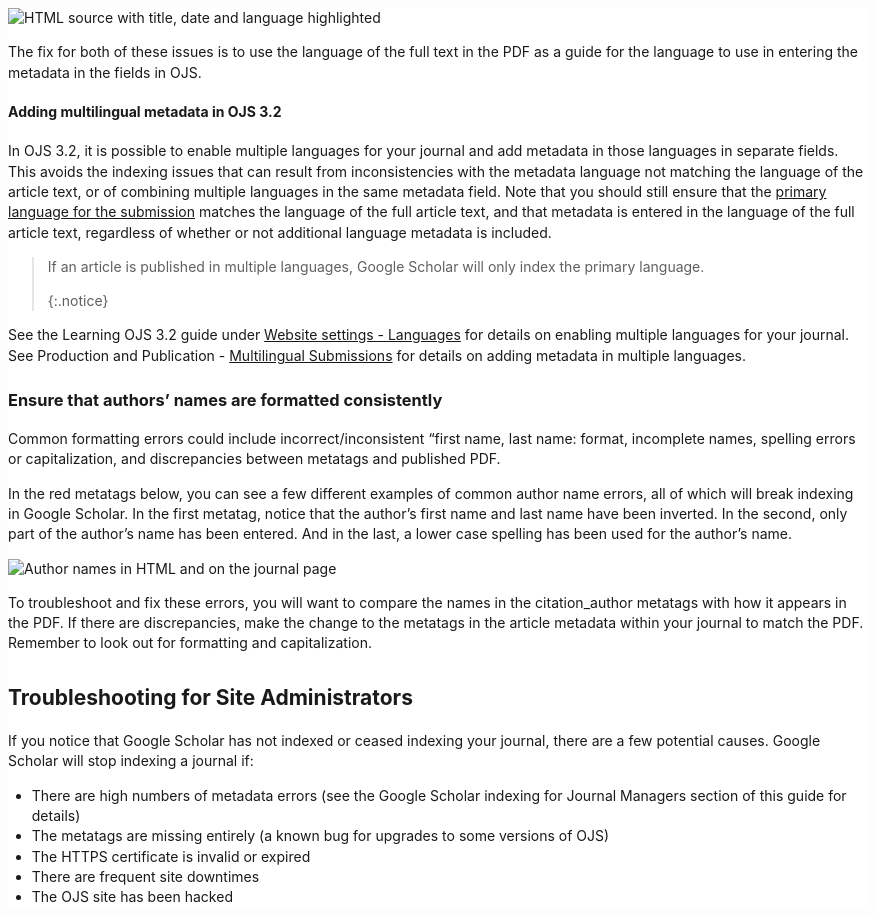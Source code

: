 ![HTML source with title, date and language highlighted](./assets/google-scholar-guide-content-date.png)

The fix for both of these issues is to use the language of the full text in the PDF as a guide for the language to use in entering the metadata in the fields in OJS.

#### Adding multilingual metadata in OJS 3.2

In OJS 3.2, it is possible to enable multiple languages for your journal and add metadata in those languages in separate fields. This avoids the indexing issues that can result from inconsistencies with the metadata language not matching the language of the article text, or of combining multiple languages in the same metadata field. Note that you should still ensure that the [primary language for the submission](/learning-ojs/en/authoring#step-1) matches the language of the full article text, and that metadata is entered in the language of the full article text, regardless of whether or not additional language metadata is included.

> If an article is published in multiple languages, Google Scholar will only index the primary language. 
> 
> {:.notice}

See the Learning OJS 3.2 guide under [Website settings - Languages](/learning-ojs/en/settings-website#languages) for details on enabling multiple languages for your journal. See Production and Publication - [Multilingual Submissions](/learning-ojs/en/production-publication#multilingual-submissions) for details on adding metadata in multiple languages.

### Ensure that authors’ names are formatted consistently

Common formatting errors could include incorrect/inconsistent “first name, last name: format, incomplete names, spelling errors or capitalization, and discrepancies between metatags and published PDF.

In the red metatags below, you can see a few different examples of common author name errors, all of which will break indexing in Google Scholar. In the first metatag, notice that the author’s first name and last name have been inverted. In the second, only part of the author’s name has been entered. And in the last, a lower case spelling has been used for the author’s name.

![Author names in HTML and on the journal page](./assets/google-scholar-guide-author-names.png)

To troubleshoot and fix these errors, you will want to compare the names in the citation_author metatags with how it appears in the PDF. If there are discrepancies, make the change to the metatags in the article metadata within your journal to match the PDF. Remember to look out for formatting and capitalization.

## Troubleshooting for Site Administrators

If you notice that Google Scholar has not indexed or ceased indexing your journal, there are a few potential causes. Google Scholar will stop indexing a journal if:

- There are high numbers of metadata errors (see the Google Scholar indexing for Journal Managers section of this guide for details)
- The metatags are missing entirely (a known bug for upgrades to some versions of OJS)
- The HTTPS certificate is invalid or expired
- There are frequent site downtimes
- The OJS site has been hacked
